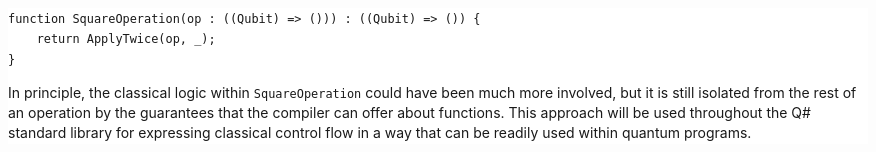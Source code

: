 ```qsharp
function SquareOperation(op : ((Qubit) => ())) : ((Qubit) => ()) {
    return ApplyTwice(op, _);
}
```

In principle, the classical logic within `SquareOperation` could have been much more involved, but it is still isolated from the rest of an operation by the guarantees that the compiler can offer about functions.
This approach will be used throughout the Q# standard library for expressing classical control flow in a way that can be readily used within quantum programs.
